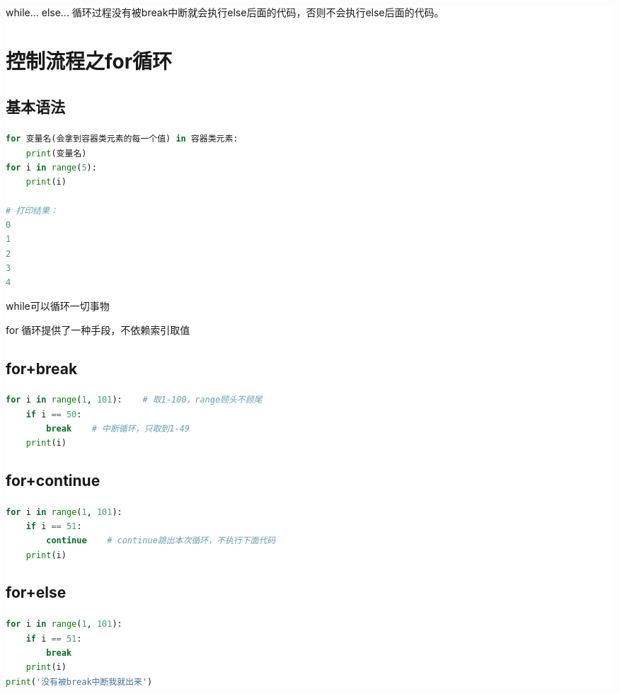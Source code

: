 while... else... 循环过程没有被break中断就会执行else后面的代码，否则不会执行else后面的代码。



# 控制流程之for循环

## 基本语法

```python
for 变量名(会拿到容器类元素的每一个值) in 容器类元素:
    print(变量名)
for i in range(5):
    print(i)

# 打印结果：
0
1
2
3
4
```

while可以循环一切事物

for 循环提供了一种手段，不依赖索引取值

## for+break

```python
for i in range(1, 101):    # 取1-100，range顾头不顾尾
    if i == 50:
        break    # 中断循环，只取到1-49
    print(i)
```

## for+continue

```python
for i in range(1, 101):
    if i == 51:
        continue    # continue跳出本次循环，不执行下面代码
    print(i)
```

## for+else

```python
for i in range(1, 101):
    if i == 51:
        break
    print(i)
print('没有被break中断我就出来')
```
